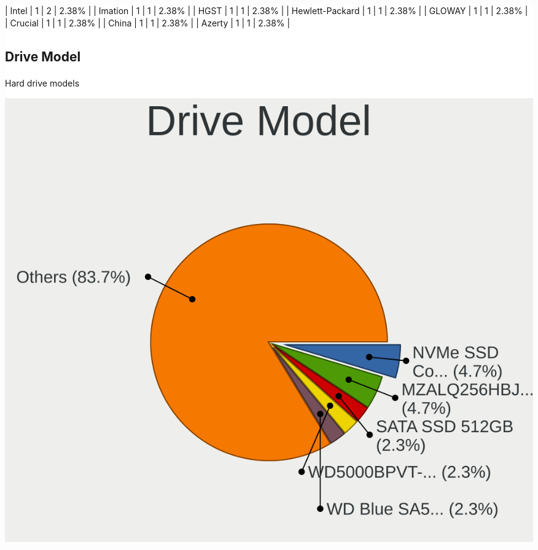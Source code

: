 | Intel               | 1         | 2      | 2.38%   |
| Imation             | 1         | 1      | 2.38%   |
| HGST                | 1         | 1      | 2.38%   |
| Hewlett-Packard     | 1         | 1      | 2.38%   |
| GLOWAY              | 1         | 1      | 2.38%   |
| Crucial             | 1         | 1      | 2.38%   |
| China               | 1         | 1      | 2.38%   |
| Azerty              | 1         | 1      | 2.38%   |

Drive Model
-----------

Hard drive models

![Drive Model](./images/pie_chart/drive_model.svg)
